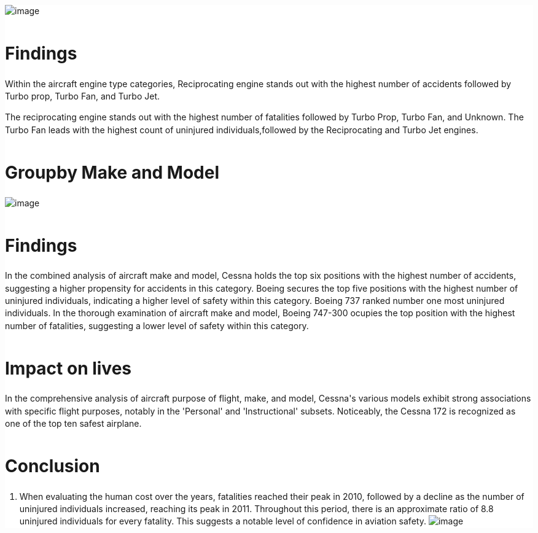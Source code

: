 ![image](https://github.com/durrantX/phase1-project/assets/148919288/53c88089-14fc-4ea6-86ac-4c0897169f92)






# Findings
Within the aircraft engine type  categories, Reciprocating engine stands out with the highest number of accidents followed by Turbo prop, Turbo Fan, and Turbo Jet.

The reciprocating engine stands out with the highest number of fatalities followed by Turbo Prop, Turbo Fan, and Unknown. 
The Turbo Fan  leads with the highest count of uninjured individuals,followed by the Reciprocating and Turbo Jet engines. 




# Groupby Make and Model







![image](https://github.com/durrantX/phase1-project/assets/148919288/71539573-0636-4af3-8761-0889cc0c40e1)


# Findings
In the combined analysis of aircraft make and model, Cessna holds the top six positions with the highest number of accidents, suggesting a higher propensity for accidents in this category.
 Boeing secures the top five positions with the highest number of uninjured individuals, indicating a higher level of safety within this category. Boeing 737 ranked number one most uninjured individuals. 
In the thorough examination  of aircraft make and model, Boeing 747-300 ocupies the top  position with the highest number of fatalities, suggesting a lower level of safety within this category. 



# Impact on lives
In the comprehensive analysis of aircraft purpose of flight, make, and model, Cessna's various models exhibit strong associations with specific flight purposes, notably in the 'Personal' and 'Instructional' subsets. Noticeably, the Cessna 172 is recognized as one of the top ten safest airplane.



# Conclusion 

1.	When evaluating the human cost over the years, fatalities reached their peak in 2010, followed by a decline as the number of uninjured individuals increased, reaching its peak in 2011. Throughout this period, there is an approximate ratio of 8.8 uninjured individuals for every fatality. This suggests a notable level of confidence in aviation safety.
![image](https://github.com/durrantX/phase1-project/assets/148919288/d65c3fdf-0fed-43a3-8ee3-ee68f6ee01fb)
